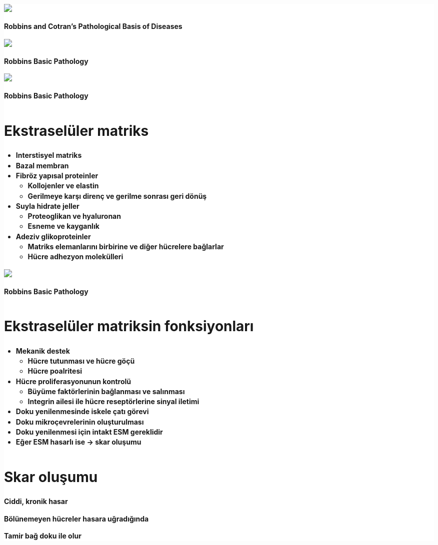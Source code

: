 ![](img%5CYara-I%CC%87yiles%CC%A7mesi-ve-Tamir-kopyas%C4%B113.png)

**Robbins and Cotran’s Pathological Basis of Diseases**

![](img%5CYara-I%CC%87yiles%CC%A7mesi-ve-Tamir-kopyas%C4%B114.png)

**Robbins Basic Pathology**

![](img%5CYara-I%CC%87yiles%CC%A7mesi-ve-Tamir-kopyas%C4%B115.png)

**Robbins Basic Pathology**

# Ekstraselüler matriks

- **Interstisyel matriks**
- **Bazal membran**
- **Fibröz yapısal proteinler**
  - **Kollojenler ve elastin**
  - **Gerilmeye karşı direnç ve gerilme sonrası geri dönüş**
- **Suyla hidrate jeller**
  - **Proteoglikan ve hyaluronan**
  - **Esneme ve kayganlık**
- **Adeziv glikoproteinler**
  - **Matriks elemanlarını birbirine ve diğer hücrelere bağlarlar**
  - **Hücre adhezyon molekülleri**

![](img%5CYara-I%CC%87yiles%CC%A7mesi-ve-Tamir-kopyas%C4%B116.png)

**Robbins Basic Pathology**

# Ekstraselüler matriksin fonksiyonları

- **Mekanik destek**
  - **Hücre tutunması ve hücre göçü**
  - **Hücre poalritesi**
- **Hücre proliferasyonunun kontrolü**
  - **Büyüme faktörlerinin bağlanması ve salınması**
  - **Integrin ailesi ile hücre reseptörlerine sinyal iletimi**
- **Doku yenilenmesinde iskele çatı görevi**
- **Doku mikroçevrelerinin oluşturulması**
- **Doku yenilenmesi için intakt ESM gereklidir**
- **Eğer ESM hasarlı ise → skar oluşumu**

# Skar oluşumu

**Ciddi, kronik hasar**

**Bölünemeyen hücreler hasara uğradığında**

**Tamir bağ doku ile olur**
